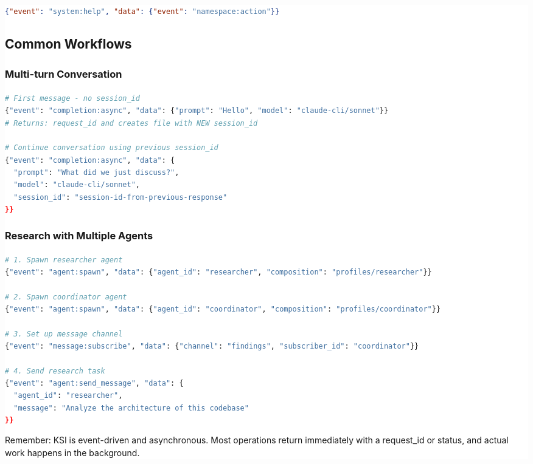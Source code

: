 ```json
{"event": "system:help", "data": {"event": "namespace:action"}}
```

## Common Workflows

### Multi-turn Conversation
```bash
# First message - no session_id
{"event": "completion:async", "data": {"prompt": "Hello", "model": "claude-cli/sonnet"}}
# Returns: request_id and creates file with NEW session_id

# Continue conversation using previous session_id
{"event": "completion:async", "data": {
  "prompt": "What did we just discuss?",
  "model": "claude-cli/sonnet",
  "session_id": "session-id-from-previous-response"
}}
```

### Research with Multiple Agents
```bash
# 1. Spawn researcher agent
{"event": "agent:spawn", "data": {"agent_id": "researcher", "composition": "profiles/researcher"}}

# 2. Spawn coordinator agent
{"event": "agent:spawn", "data": {"agent_id": "coordinator", "composition": "profiles/coordinator"}}

# 3. Set up message channel
{"event": "message:subscribe", "data": {"channel": "findings", "subscriber_id": "coordinator"}}

# 4. Send research task
{"event": "agent:send_message", "data": {
  "agent_id": "researcher",
  "message": "Analyze the architecture of this codebase"
}}
```

Remember: KSI is event-driven and asynchronous. Most operations return immediately with a request_id or status, and actual work happens in the background.
